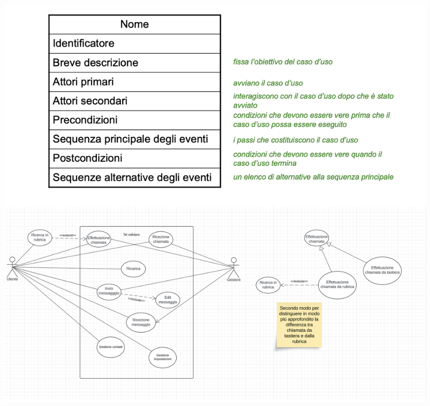 ![Screenshot 2024-10-01 at 10.06.58.png](img/UML/Screenshot_2024-10-01_at_10.06.58.png)

![Screenshot 2024-10-01 at 11.33.20.png](img/UML/Screenshot_2024-10-01_at_11.33.20.png)
